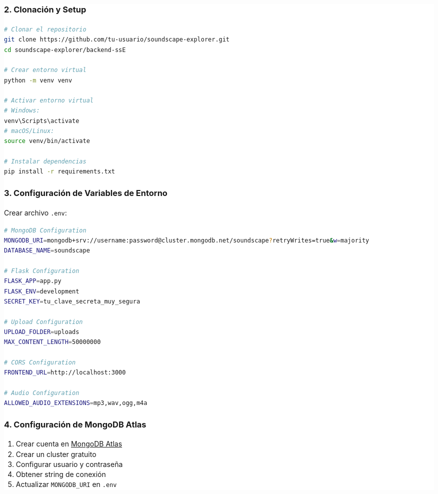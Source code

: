### 2. Clonación y Setup

```bash
# Clonar el repositorio
git clone https://github.com/tu-usuario/soundscape-explorer.git
cd soundscape-explorer/backend-ssE

# Crear entorno virtual
python -m venv venv

# Activar entorno virtual
# Windows:
venv\Scripts\activate
# macOS/Linux:
source venv/bin/activate

# Instalar dependencias
pip install -r requirements.txt
```

### 3. Configuración de Variables de Entorno

Crear archivo `.env`:

```bash
# MongoDB Configuration
MONGODB_URI=mongodb+srv://username:password@cluster.mongodb.net/soundscape?retryWrites=true&w=majority
DATABASE_NAME=soundscape

# Flask Configuration
FLASK_APP=app.py
FLASK_ENV=development
SECRET_KEY=tu_clave_secreta_muy_segura

# Upload Configuration
UPLOAD_FOLDER=uploads
MAX_CONTENT_LENGTH=50000000

# CORS Configuration
FRONTEND_URL=http://localhost:3000

# Audio Configuration
ALLOWED_AUDIO_EXTENSIONS=mp3,wav,ogg,m4a
```

### 4. Configuración de MongoDB Atlas

1. Crear cuenta en [MongoDB Atlas](https://www.mongodb.com/cloud/atlas)
2. Crear un cluster gratuito
3. Configurar usuario y contraseña
4. Obtener string de conexión
5. Actualizar `MONGODB_URI` en `.env`
